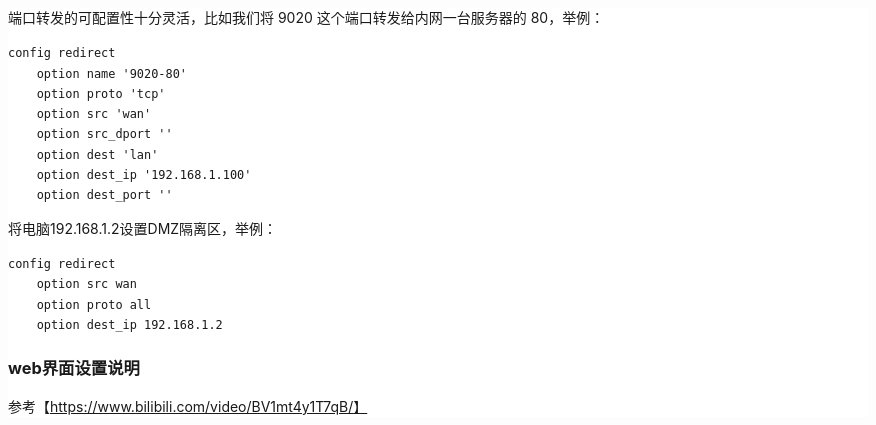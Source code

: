 端口转发的可配置性十分灵活，比如我们将 9020 这个端口转发给内网一台服务器的 80，举例：

```
config redirect
    option name '9020-80'
    option proto 'tcp'
    option src 'wan'
    option src_dport ''
    option dest 'lan'
    option dest_ip '192.168.1.100'
    option dest_port ''  

```

将电脑192.168.1.2设置DMZ隔离区，举例：

```
config redirect
    option src wan
    option proto all
    option dest_ip 192.168.1.2  
```

### web界面设置说明

参考【https://www.bilibili.com/video/BV1mt4y1T7qB/】